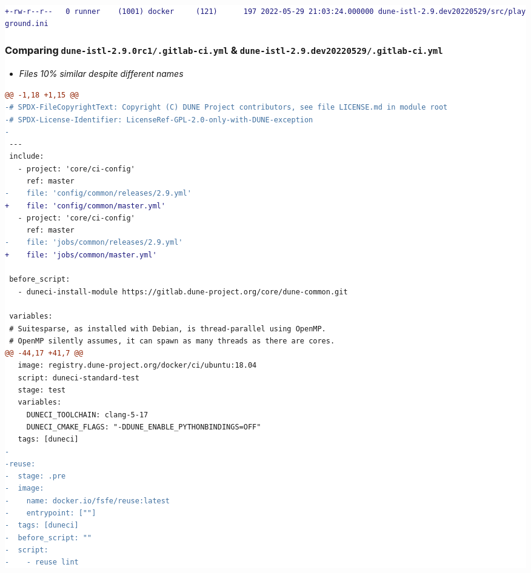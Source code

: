 ```diff
+-rw-r--r--   0 runner    (1001) docker     (121)      197 2022-05-29 21:03:24.000000 dune-istl-2.9.dev20220529/src/playground.ini
```

### Comparing `dune-istl-2.9.0rc1/.gitlab-ci.yml` & `dune-istl-2.9.dev20220529/.gitlab-ci.yml`

 * *Files 10% similar despite different names*

```diff
@@ -1,18 +1,15 @@
-# SPDX-FileCopyrightText: Copyright (C) DUNE Project contributors, see file LICENSE.md in module root
-# SPDX-License-Identifier: LicenseRef-GPL-2.0-only-with-DUNE-exception
-
 ---
 include:
   - project: 'core/ci-config'
     ref: master
-    file: 'config/common/releases/2.9.yml'
+    file: 'config/common/master.yml'
   - project: 'core/ci-config'
     ref: master
-    file: 'jobs/common/releases/2.9.yml'
+    file: 'jobs/common/master.yml'
 
 before_script:
   - duneci-install-module https://gitlab.dune-project.org/core/dune-common.git
 
 variables:
 # Suitesparse, as installed with Debian, is thread-parallel using OpenMP.
 # OpenMP silently assumes, it can spawn as many threads as there are cores.
@@ -44,17 +41,7 @@
   image: registry.dune-project.org/docker/ci/ubuntu:18.04
   script: duneci-standard-test
   stage: test
   variables:
     DUNECI_TOOLCHAIN: clang-5-17
     DUNECI_CMAKE_FLAGS: "-DDUNE_ENABLE_PYTHONBINDINGS=OFF"
   tags: [duneci]
-
-reuse:
-  stage: .pre
-  image:
-    name: docker.io/fsfe/reuse:latest
-    entrypoint: [""]
-  tags: [duneci]
-  before_script: ""
-  script:
-    - reuse lint
```

